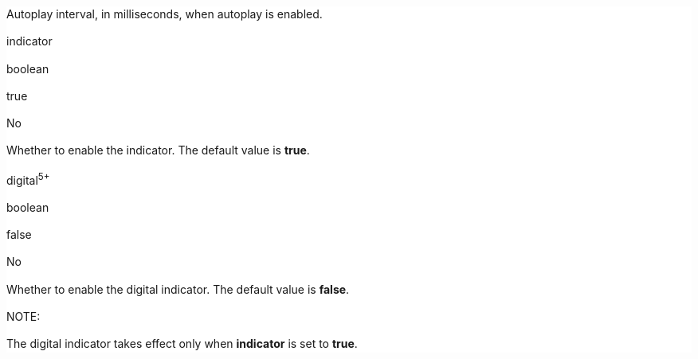 <td class="cellrowborder" valign="top" width="35.76%" headers="mcps1.1.6.1.5 "><p id="en-us_topic_0000001058948921_p15924121219354"><a name="en-us_topic_0000001058948921_p15924121219354"></a><a name="en-us_topic_0000001058948921_p15924121219354"></a>Autoplay interval, in milliseconds, when autoplay is enabled.</p>
</td>
</tr>
<tr id="en-us_topic_0000001058948921_row3548452123418"><td class="cellrowborder" valign="top" width="23.119999999999997%" headers="mcps1.1.6.1.1 "><p id="en-us_topic_0000001058948921_p392419124357"><a name="en-us_topic_0000001058948921_p392419124357"></a><a name="en-us_topic_0000001058948921_p392419124357"></a>indicator </p>
</td>
<td class="cellrowborder" valign="top" width="23.119999999999997%" headers="mcps1.1.6.1.2 "><p id="en-us_topic_0000001058948921_p1992419126353"><a name="en-us_topic_0000001058948921_p1992419126353"></a><a name="en-us_topic_0000001058948921_p1992419126353"></a>boolean</p>
</td>
<td class="cellrowborder" valign="top" width="10.48%" headers="mcps1.1.6.1.3 "><p id="en-us_topic_0000001058948921_p129245120351"><a name="en-us_topic_0000001058948921_p129245120351"></a><a name="en-us_topic_0000001058948921_p129245120351"></a>true</p>
</td>
<td class="cellrowborder" valign="top" width="7.5200000000000005%" headers="mcps1.1.6.1.4 "><p id="en-us_topic_0000001058948921_p39241412123514"><a name="en-us_topic_0000001058948921_p39241412123514"></a><a name="en-us_topic_0000001058948921_p39241412123514"></a>No</p>
</td>
<td class="cellrowborder" valign="top" width="35.76%" headers="mcps1.1.6.1.5 "><p id="en-us_topic_0000001058948921_p139247126354"><a name="en-us_topic_0000001058948921_p139247126354"></a><a name="en-us_topic_0000001058948921_p139247126354"></a>Whether to enable the indicator. The default value is <strong id="en-us_topic_0000001058948921_b11169818165715"><a name="en-us_topic_0000001058948921_b11169818165715"></a><a name="en-us_topic_0000001058948921_b11169818165715"></a>true</strong>.</p>
</td>
</tr>
<tr id="en-us_topic_0000001058948921_row2549452153416"><td class="cellrowborder" valign="top" width="23.119999999999997%" headers="mcps1.1.6.1.1 "><p id="en-us_topic_0000001058948921_p11924181214359"><a name="en-us_topic_0000001058948921_p11924181214359"></a><a name="en-us_topic_0000001058948921_p11924181214359"></a>digital<sup id="en-us_topic_0000001058948921_sup862644131518"><a name="en-us_topic_0000001058948921_sup862644131518"></a><a name="en-us_topic_0000001058948921_sup862644131518"></a>5+</sup></p>
</td>
<td class="cellrowborder" valign="top" width="23.119999999999997%" headers="mcps1.1.6.1.2 "><p id="en-us_topic_0000001058948921_p992411203518"><a name="en-us_topic_0000001058948921_p992411203518"></a><a name="en-us_topic_0000001058948921_p992411203518"></a>boolean</p>
</td>
<td class="cellrowborder" valign="top" width="10.48%" headers="mcps1.1.6.1.3 "><p id="en-us_topic_0000001058948921_p99241312173519"><a name="en-us_topic_0000001058948921_p99241312173519"></a><a name="en-us_topic_0000001058948921_p99241312173519"></a>false</p>
</td>
<td class="cellrowborder" valign="top" width="7.5200000000000005%" headers="mcps1.1.6.1.4 "><p id="en-us_topic_0000001058948921_p1692471216354"><a name="en-us_topic_0000001058948921_p1692471216354"></a><a name="en-us_topic_0000001058948921_p1692471216354"></a>No</p>
</td>
<td class="cellrowborder" valign="top" width="35.76%" headers="mcps1.1.6.1.5 "><p id="en-us_topic_0000001058948921_p892412121355"><a name="en-us_topic_0000001058948921_p892412121355"></a><a name="en-us_topic_0000001058948921_p892412121355"></a>Whether to enable the digital indicator. The default value is <strong id="en-us_topic_0000001058948921_b186731053201012"><a name="en-us_topic_0000001058948921_b186731053201012"></a><a name="en-us_topic_0000001058948921_b186731053201012"></a>false</strong>.</p>
<div class="note" id="en-us_topic_0000001058948921_note592581253511"><a name="en-us_topic_0000001058948921_note592581253511"></a><a name="en-us_topic_0000001058948921_note592581253511"></a><span class="notetitle"> NOTE: </span><div class="notebody"><p id="en-us_topic_0000001058948921_p1892581233520"><a name="en-us_topic_0000001058948921_p1892581233520"></a><a name="en-us_topic_0000001058948921_p1892581233520"></a>The digital indicator takes effect only when <strong id="en-us_topic_0000001058948921_b129911746141816"><a name="en-us_topic_0000001058948921_b129911746141816"></a><a name="en-us_topic_0000001058948921_b129911746141816"></a>indicator</strong> is set to <strong id="en-us_topic_0000001058948921_b1176765601811"><a name="en-us_topic_0000001058948921_b1176765601811"></a><a name="en-us_topic_0000001058948921_b1176765601811"></a>true</strong>.</p>
